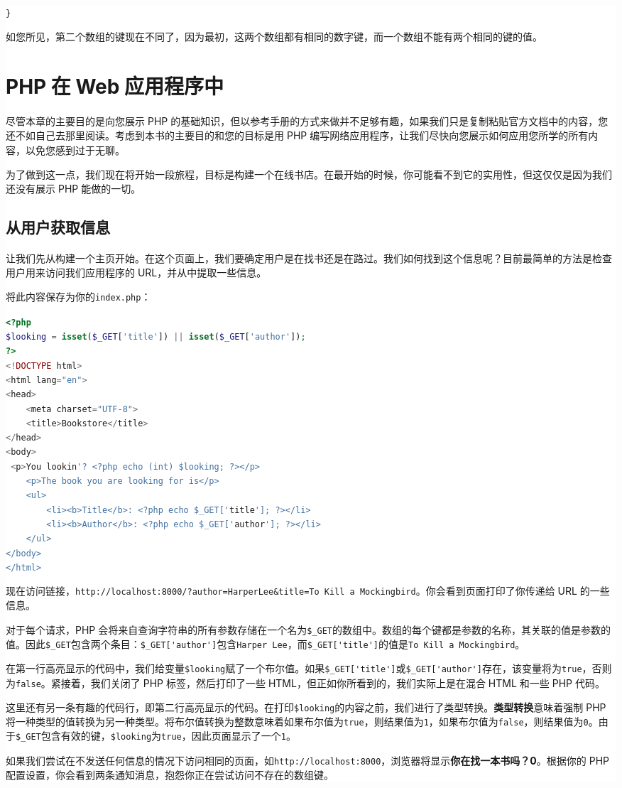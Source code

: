 ```php
}
```

如您所见，第二个数组的键现在不同了，因为最初，这两个数组都有相同的数字键，而一个数组不能有两个相同的键的值。

# PHP 在 Web 应用程序中

尽管本章的主要目的是向您展示 PHP 的基础知识，但以参考手册的方式来做并不足够有趣，如果我们只是复制粘贴官方文档中的内容，您还不如自己去那里阅读。考虑到本书的主要目的和您的目标是用 PHP 编写网络应用程序，让我们尽快向您展示如何应用您所学的所有内容，以免您感到过于无聊。

为了做到这一点，我们现在将开始一段旅程，目标是构建一个在线书店。在最开始的时候，你可能看不到它的实用性，但这仅仅是因为我们还没有展示 PHP 能做的一切。

## 从用户获取信息

让我们先从构建一个主页开始。在这个页面上，我们要确定用户是在找书还是在路过。我们如何找到这个信息呢？目前最简单的方法是检查用户用来访问我们应用程序的 URL，并从中提取一些信息。

将此内容保存为你的`index.php`：

```php
<?php
$looking = isset($_GET['title']) || isset($_GET['author']);
?>
<!DOCTYPE html>
<html lang="en">
<head>
    <meta charset="UTF-8">
    <title>Bookstore</title>
</head>
<body>
 <p>You lookin'? <?php echo (int) $looking; ?></p>
    <p>The book you are looking for is</p>
    <ul>
        <li><b>Title</b>: <?php echo $_GET['title']; ?></li>
        <li><b>Author</b>: <?php echo $_GET['author']; ?></li>
    </ul>
</body>
</html>
```

现在访问链接，`http://localhost:8000/?author=HarperLee&title=To Kill a Mockingbird`。你会看到页面打印了你传递给 URL 的一些信息。

对于每个请求，PHP 会将来自查询字符串的所有参数存储在一个名为`$_GET`的数组中。数组的每个键都是参数的名称，其关联的值是参数的值。因此`$_GET`包含两个条目：`$_GET['author']`包含`Harper Lee`，而`$_GET['title']`的值是`To Kill a Mockingbird`。

在第一行高亮显示的代码中，我们给变量`$looking`赋了一个布尔值。如果`$_GET['title']`或`$_GET['author']`存在，该变量将为`true`，否则为`false`。紧接着，我们关闭了 PHP 标签，然后打印了一些 HTML，但正如你所看到的，我们实际上是在混合 HTML 和一些 PHP 代码。

这里还有另一条有趣的代码行，即第二行高亮显示的代码。在打印`$looking`的内容之前，我们进行了类型转换。**类型转换**意味着强制 PHP 将一种类型的值转换为另一种类型。将布尔值转换为整数意味着如果布尔值为`true`，则结果值为`1`，如果布尔值为`false`，则结果值为`0`。由于`$_GET`包含有效的键，`$looking`为`true`，因此页面显示了一个`1`。

如果我们尝试在不发送任何信息的情况下访问相同的页面，如`http://localhost:8000`，浏览器将显示**你在找一本书吗？0**。根据你的 PHP 配置设置，你会看到两条通知消息，抱怨你正在尝试访问不存在的数组键。
